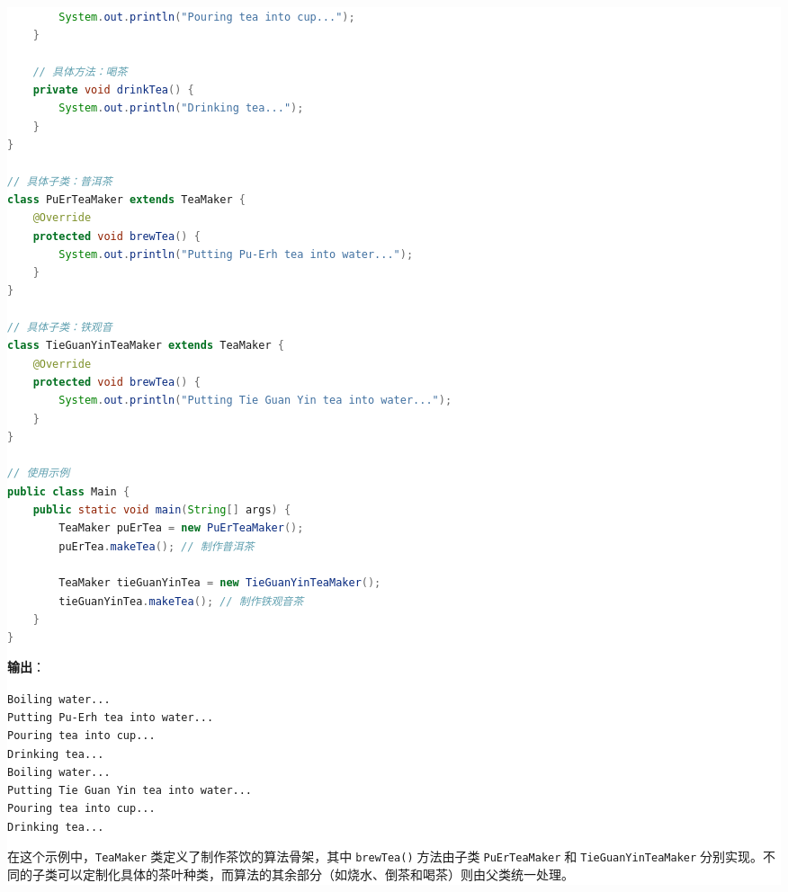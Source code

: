 ```java
        System.out.println("Pouring tea into cup...");
    }

    // 具体方法：喝茶
    private void drinkTea() {
        System.out.println("Drinking tea...");
    }
}

// 具体子类：普洱茶
class PuErTeaMaker extends TeaMaker {
    @Override
    protected void brewTea() {
        System.out.println("Putting Pu-Erh tea into water...");
    }
}

// 具体子类：铁观音
class TieGuanYinTeaMaker extends TeaMaker {
    @Override
    protected void brewTea() {
        System.out.println("Putting Tie Guan Yin tea into water...");
    }
}

// 使用示例
public class Main {
    public static void main(String[] args) {
        TeaMaker puErTea = new PuErTeaMaker();
        puErTea.makeTea(); // 制作普洱茶

        TeaMaker tieGuanYinTea = new TieGuanYinTeaMaker();
        tieGuanYinTea.makeTea(); // 制作铁观音茶
    }
}
```

**输出**：
```
Boiling water...
Putting Pu-Erh tea into water...
Pouring tea into cup...
Drinking tea...
Boiling water...
Putting Tie Guan Yin tea into water...
Pouring tea into cup...
Drinking tea...
```

在这个示例中，`TeaMaker` 类定义了制作茶饮的算法骨架，其中 `brewTea()` 方法由子类 `PuErTeaMaker` 和 `TieGuanYinTeaMaker` 分别实现。不同的子类可以定制化具体的茶叶种类，而算法的其余部分（如烧水、倒茶和喝茶）则由父类统一处理。
